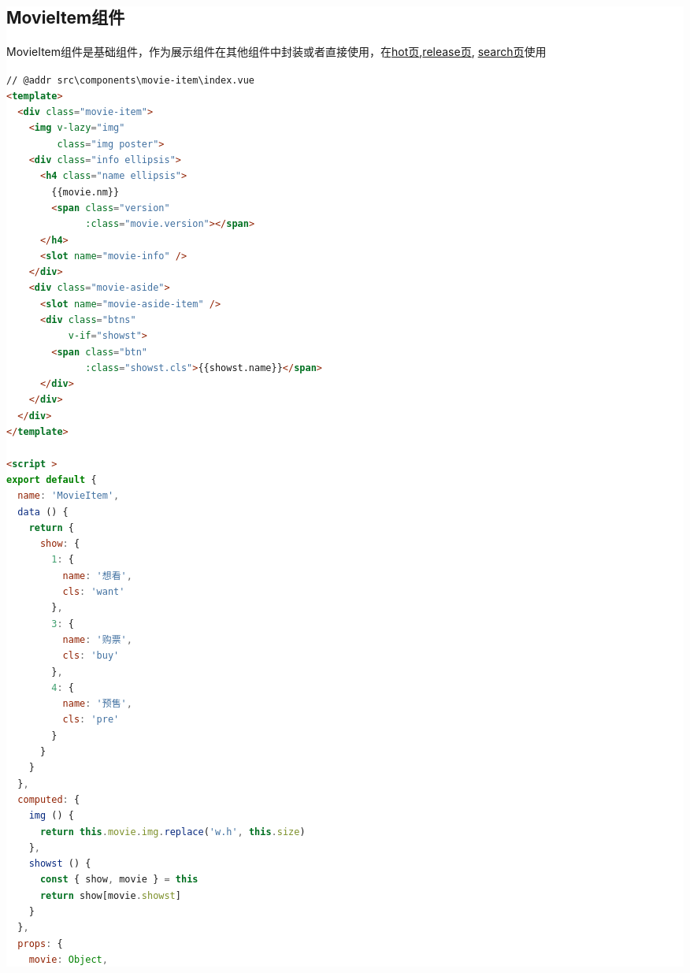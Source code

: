 ```html
```

## MovieItem组件
MovieItem组件是基础组件，作为展示组件在其他组件中封装或者直接使用，在[hot页](vue-maoyan/hot),[release页](vue-maoyan/release), [search页](ivue-maoyan/search)使用

```html
// @addr src\components\movie-item\index.vue
<template>
  <div class="movie-item">
    <img v-lazy="img"
         class="img poster">
    <div class="info ellipsis">
      <h4 class="name ellipsis">
        {{movie.nm}}
        <span class="version"
              :class="movie.version"></span>
      </h4>
      <slot name="movie-info" />
    </div>
    <div class="movie-aside">
      <slot name="movie-aside-item" />
      <div class="btns"
           v-if="showst">
        <span class="btn"
              :class="showst.cls">{{showst.name}}</span>
      </div>
    </div>
  </div>
</template>

<script >
export default {
  name: 'MovieItem',
  data () {
    return {
      show: {
        1: {
          name: '想看',
          cls: 'want'
        },
        3: {
          name: '购票',
          cls: 'buy'
        },
        4: {
          name: '预售',
          cls: 'pre'
        }
      }
    }
  },
  computed: {
    img () {
      return this.movie.img.replace('w.h', this.size)
    },
    showst () {
      const { show, movie } = this
      return show[movie.showst]
    }
  },
  props: {
    movie: Object,
```